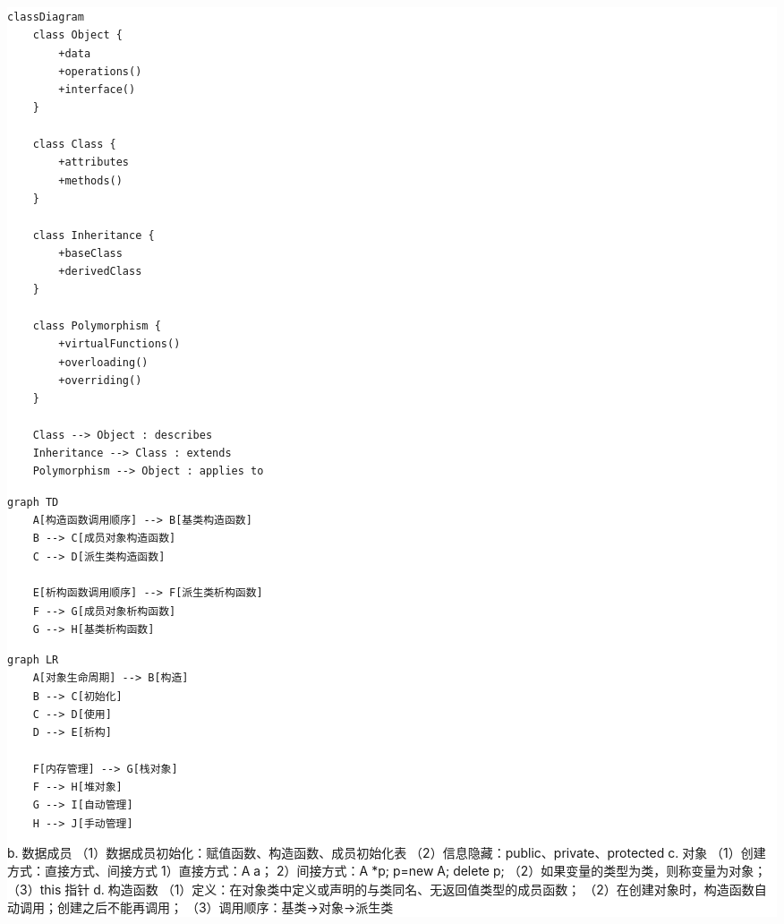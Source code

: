 ```mermaid
classDiagram
    class Object {
        +data
        +operations()
        +interface()
    }

    class Class {
        +attributes
        +methods()
    }

    class Inheritance {
        +baseClass
        +derivedClass
    }

    class Polymorphism {
        +virtualFunctions()
        +overloading()
        +overriding()
    }

    Class --> Object : describes
    Inheritance --> Class : extends
    Polymorphism --> Object : applies to
```

```mermaid
graph TD
    A[构造函数调用顺序] --> B[基类构造函数]
    B --> C[成员对象构造函数]
    C --> D[派生类构造函数]

    E[析构函数调用顺序] --> F[派生类析构函数]
    F --> G[成员对象析构函数]
    G --> H[基类析构函数]
```

```mermaid
graph LR
    A[对象生命周期] --> B[构造]
    B --> C[初始化]
    C --> D[使用]
    D --> E[析构]

    F[内存管理] --> G[栈对象]
    F --> H[堆对象]
    G --> I[自动管理]
    H --> J[手动管理]
```

b. 数据成员
（1）数据成员初始化：赋值函数、构造函数、成员初始化表
（2）信息隐藏：public、private、protected
c. 对象
（1）创建方式：直接方式、间接方式
1）直接方式：A a；
2）间接方式：A \*p; p=new A; delete p;
（2）如果变量的类型为类，则称变量为对象；
（3）this 指针
d. 构造函数
（1）定义：在对象类中定义或声明的与类同名、无返回值类型的成员函数；
（2）在创建对象时，构造函数自动调用；创建之后不能再调用；
（3）调用顺序：基类->对象->派生类